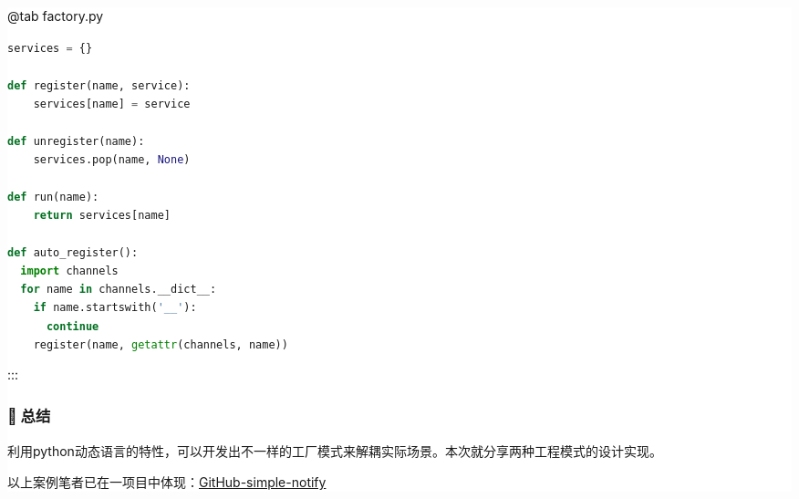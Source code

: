 @tab factory.py

```python
services = {}

def register(name, service):
    services[name] = service

def unregister(name):
    services.pop(name, None)

def run(name):
    return services[name]

def auto_register():
  import channels
  for name in channels.__dict__:
    if name.startswith('__'):
      continue
    register(name, getattr(channels, name))
```
:::

### :muscle: 总结

利用python动态语言的特性，可以开发出不一样的工厂模式来解耦实际场景。本次就分享两种工程模式的设计实现。

以上案例笔者已在一项目中体现：[GitHub-simple-notify](https://github.com/mic1on/simple-notify)
